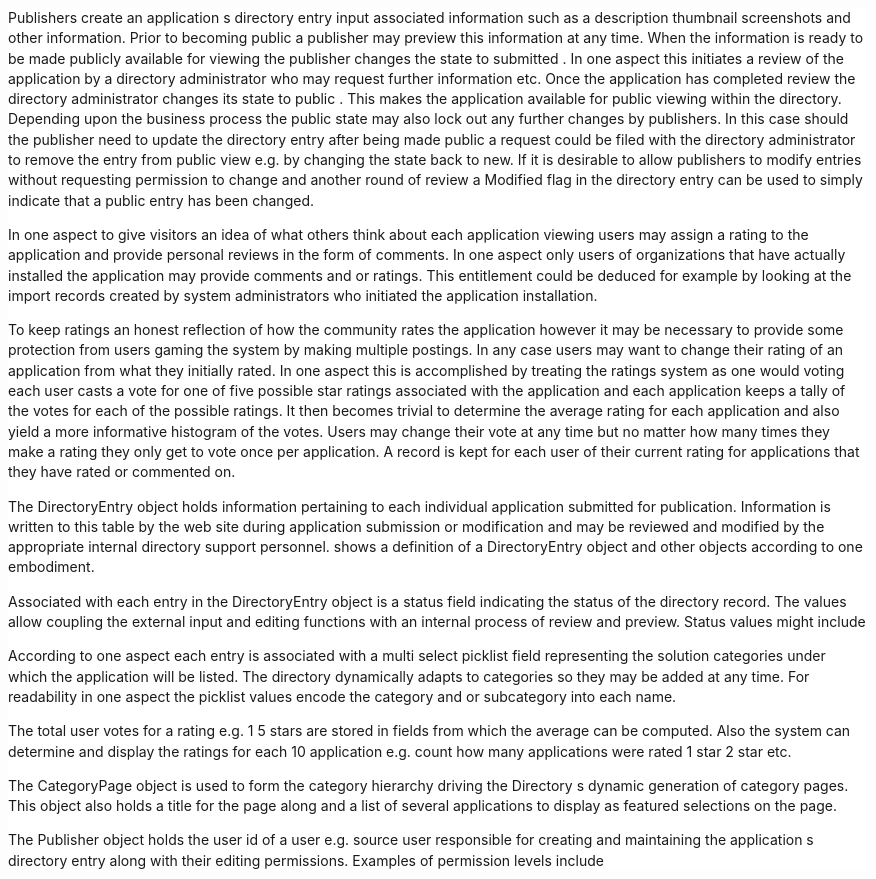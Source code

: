 Publishers create an application s directory entry input associated information such as a description thumbnail screenshots and other information. Prior to becoming public a publisher may preview this information at any time. When the information is ready to be made publicly available for viewing the publisher changes the state to submitted . In one aspect this initiates a review of the application by a directory administrator who may request further information etc. Once the application has completed review the directory administrator changes its state to public . This makes the application available for public viewing within the directory. Depending upon the business process the public state may also lock out any further changes by publishers. In this case should the publisher need to update the directory entry after being made public a request could be filed with the directory administrator to remove the entry from public view e.g. by changing the state back to new. If it is desirable to allow publishers to modify entries without requesting permission to change and another round of review a Modified flag in the directory entry can be used to simply indicate that a public entry has been changed.

In one aspect to give visitors an idea of what others think about each application viewing users may assign a rating to the application and provide personal reviews in the form of comments. In one aspect only users of organizations that have actually installed the application may provide comments and or ratings. This entitlement could be deduced for example by looking at the import records created by system administrators who initiated the application installation.

To keep ratings an honest reflection of how the community rates the application however it may be necessary to provide some protection from users gaming the system by making multiple postings. In any case users may want to change their rating of an application from what they initially rated. In one aspect this is accomplished by treating the ratings system as one would voting each user casts a vote for one of five possible star ratings associated with the application and each application keeps a tally of the votes for each of the possible ratings. It then becomes trivial to determine the average rating for each application and also yield a more informative histogram of the votes. Users may change their vote at any time but no matter how many times they make a rating they only get to vote once per application. A record is kept for each user of their current rating for applications that they have rated or commented on.

The DirectoryEntry object holds information pertaining to each individual application submitted for publication. Information is written to this table by the web site during application submission or modification and may be reviewed and modified by the appropriate internal directory support personnel. shows a definition of a DirectoryEntry object and other objects according to one embodiment.

Associated with each entry in the DirectoryEntry object is a status field indicating the status of the directory record. The values allow coupling the external input and editing functions with an internal process of review and preview. Status values might include 

According to one aspect each entry is associated with a multi select picklist field representing the solution categories under which the application will be listed. The directory dynamically adapts to categories so they may be added at any time. For readability in one aspect the picklist values encode the category and or subcategory into each name.

The total user votes for a rating e.g. 1 5 stars are stored in fields from which the average can be computed. Also the system can determine and display the ratings for each 10 application e.g. count how many applications were rated 1 star 2 star etc.

The CategoryPage object is used to form the category hierarchy driving the Directory s dynamic generation of category pages. This object also holds a title for the page along and a list of several applications to display as featured selections on the page.

The Publisher object holds the user id of a user e.g. source user responsible for creating and maintaining the application s directory entry along with their editing permissions. Examples of permission levels include 
